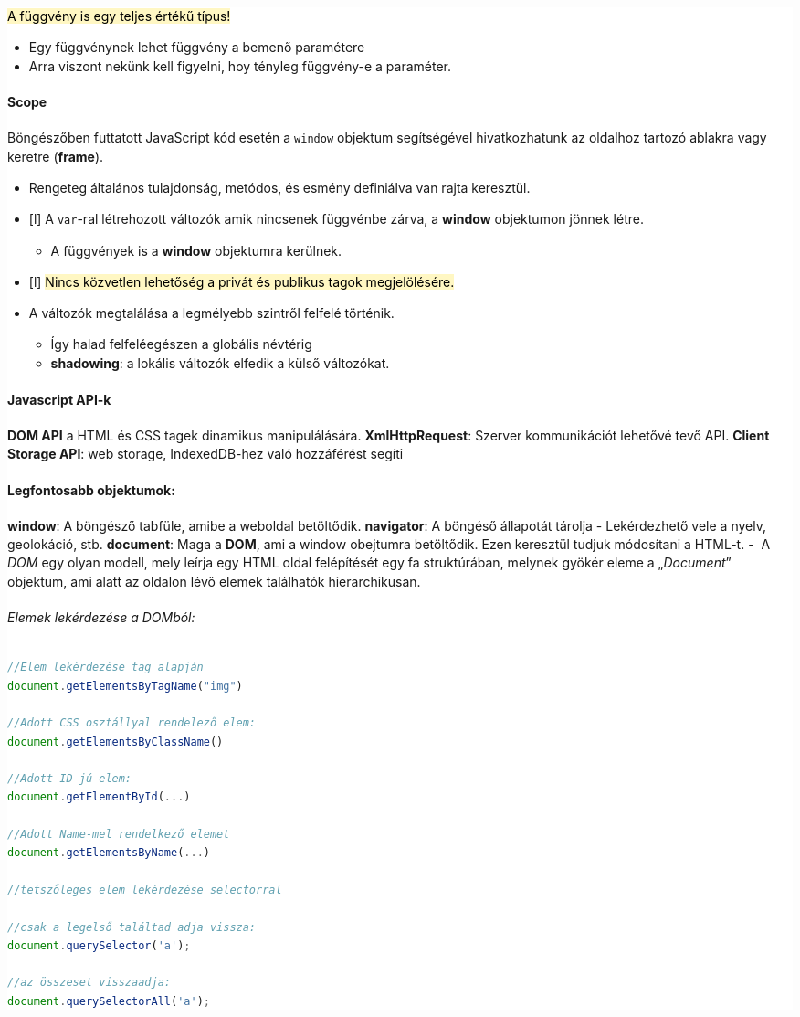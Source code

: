 <mark style="background: #FFF3A3A6;">A függvény is egy teljes értékű típus!</mark>
- Egy függvénynek lehet függvény a bemenő paramétere
- Arra viszont nekünk kell figyelni, hoy tényleg függvény-e a paraméter.


#### Scope
Böngészőben futtatott JavaScript kód esetén a `window` objektum segítségével hivatkozhatunk az oldalhoz tartozó ablakra vagy keretre (**frame**).
- Rengeteg általános tulajdonság, metódos, és esmény definiálva van rajta keresztül.

- [l] A `var`-ral létrehozott változók amik nincsenek függvénbe zárva, a **window** objektumon jönnek létre.
	- A függvények is a **window** objektumra kerülnek.
- [l] <mark style="background: #FFF3A3A6;">Nincs közvetlen lehetőség a privát és publikus tagok megjelölésére.</mark>
- A változók megtalálása a legmélyebb szintről felfelé történik.
	- Így halad felfeléegészen a globális névtérig
	- **shadowing**: a lokális változók elfedik a külső változókat.

#### Javascript API-k
**DOM API** a HTML és CSS tagek dinamikus manipulálására.
**XmlHttpRequest**: Szerver kommunikációt lehetővé tevő API.
**Client Storage API**: web storage, IndexedDB-hez való hozzáférést segíti

#### Legfontosabb objektumok:
**window**: A böngésző tabfüle, amibe a weboldal betöltődik.
**navigator**: A böngéső állapotát tárolja
	- Lekérdezhető vele a nyelv, geolokáció, stb.
**document**: Maga a **DOM**, ami a window obejtumra betöltődik. Ezen keresztül tudjuk módosítani a HTML-t.
	-  A *DOM* egy olyan modell, mely leírja egy HTML oldal felépítését egy fa struktúrában, melynek gyökér eleme a „*Document*” objektum, ami alatt az oldalon lévő elemek találhatók hierarchikusan.

###### Elemek lekérdezése a DOMból:
```js
//Elem lekérdezése tag alapján
document.getElementsByTagName("img")

//Adott CSS osztállyal rendelező elem:
document.getElementsByClassName()

//Adott ID-jú elem:
document.getElementById(...)

//Adott Name-mel rendelkező elemet
document.getElementsByName(...)

//tetszőleges elem lekérdezése selectorral

//csak a legelső találtad adja vissza:
document.querySelector('a');

//az összeset visszaadja:
document.querySelectorAll('a');
```
